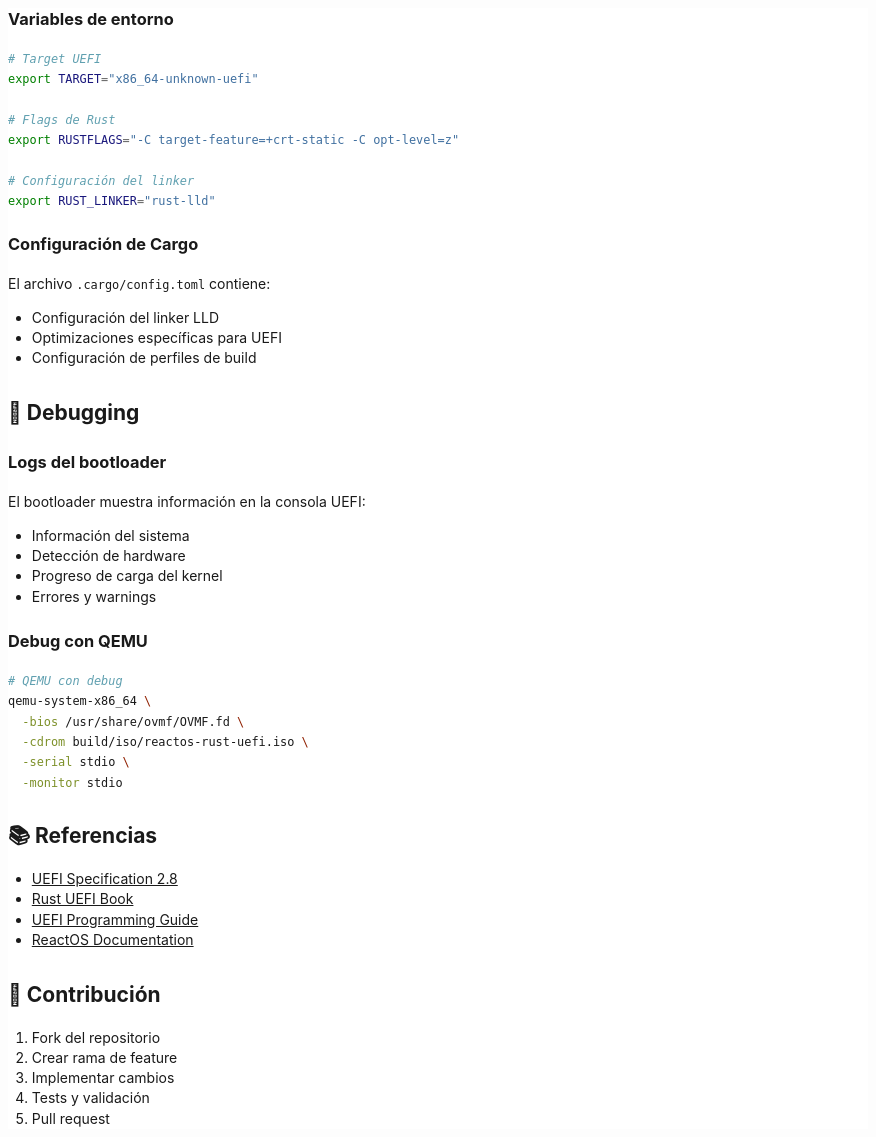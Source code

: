 ### Variables de entorno
```bash
# Target UEFI
export TARGET="x86_64-unknown-uefi"

# Flags de Rust
export RUSTFLAGS="-C target-feature=+crt-static -C opt-level=z"

# Configuración del linker
export RUST_LINKER="rust-lld"
```

### Configuración de Cargo
El archivo `.cargo/config.toml` contiene:
- Configuración del linker LLD
- Optimizaciones específicas para UEFI
- Configuración de perfiles de build

## 🐛 Debugging

### Logs del bootloader
El bootloader muestra información en la consola UEFI:
- Información del sistema
- Detección de hardware
- Progreso de carga del kernel
- Errores y warnings

### Debug con QEMU
```bash
# QEMU con debug
qemu-system-x86_64 \
  -bios /usr/share/ovmf/OVMF.fd \
  -cdrom build/iso/reactos-rust-uefi.iso \
  -serial stdio \
  -monitor stdio
```

## 📚 Referencias

- [UEFI Specification 2.8](https://uefi.org/specifications)
- [Rust UEFI Book](https://os.phil-opp.com/uefi-application/)
- [UEFI Programming Guide](https://edk2-docs.gitbook.io/edk-ii-uefi-driver-writer-s-guide/)
- [ReactOS Documentation](https://reactos.org/wiki/)

## 🤝 Contribución

1. Fork del repositorio
2. Crear rama de feature
3. Implementar cambios
4. Tests y validación
5. Pull request
